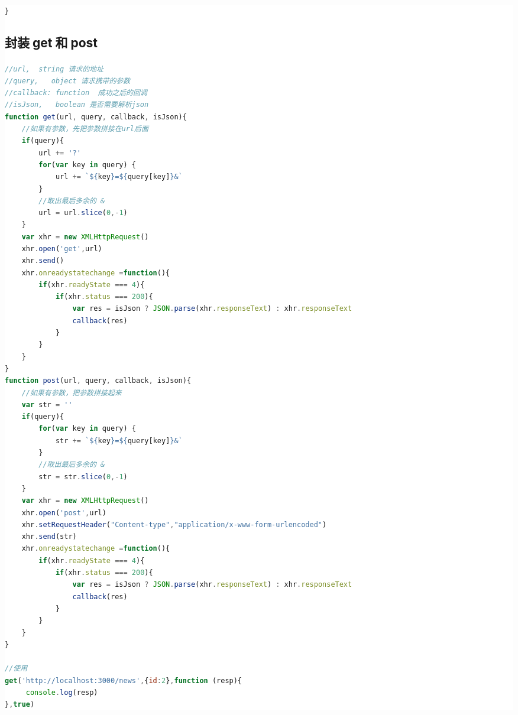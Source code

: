 ```javascript
}
```

## 封装 get 和 post

```javascript
//url,  string 请求的地址
//query,   object 请求携带的参数 
//callback: function  成功之后的回调
//isJson,   boolean 是否需要解析json
function get(url, query, callback, isJson){
    //如果有参数，先把参数拼接在url后面
    if(query){
        url += '?'
        for(var key in query) {
            url += `${key}=${query[key]}&`
        }
        //取出最后多余的 &
        url = url.slice(0,-1)
    }
    var xhr = new XMLHttpRequest()
    xhr.open('get',url)
    xhr.send()
    xhr.onreadystatechange =function(){
        if(xhr.readyState === 4){
            if(xhr.status === 200){
                var res = isJson ? JSON.parse(xhr.responseText) : xhr.responseText
                callback(res)
            }
        }
    }
}
function post(url, query, callback, isJson){
    //如果有参数，把参数拼接起来
    var str = ''
    if(query){
        for(var key in query) {
            str += `${key}=${query[key]}&`
        }
        //取出最后多余的 &
        str = str.slice(0,-1)
    }
    var xhr = new XMLHttpRequest()
    xhr.open('post',url)
    xhr.setRequestHeader("Content-type","application/x-www-form-urlencoded")
    xhr.send(str)
    xhr.onreadystatechange =function(){
        if(xhr.readyState === 4){
            if(xhr.status === 200){
                var res = isJson ? JSON.parse(xhr.responseText) : xhr.responseText
                callback(res)
            }
        }
    }
}

//使用
get('http://localhost:3000/news',{id:2},function (resp){
     console.log(resp)
},true)
```
